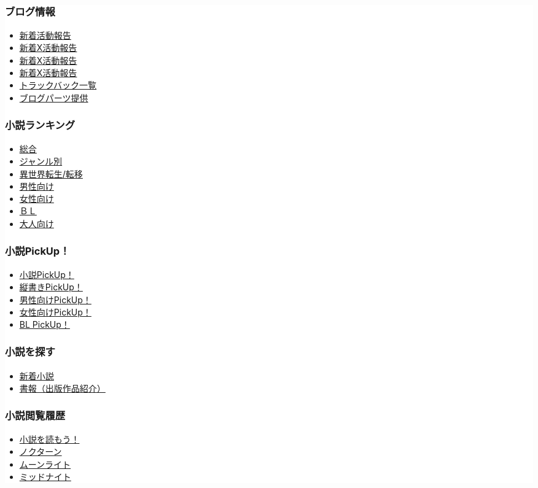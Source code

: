 <h3 onmouseover="pDown2();" onmouseout="pHide2();">ブログ情報</h3>
<div class="absolute">
<ul id="eb" onmouseover="pDown2();" onmouseout="pHide2();">
<li class="n"><a href="https://syosetu.com/blog/list/">新着活動報告</a></li>
<li class="noc"><a href="https://noc.syosetu.com/xblog/list/">新着X活動報告</a></li>
<li class="mnlt"><a href="https://mnlt.syosetu.com/xblog/list/">新着X活動報告</a></li>
<li class="mid"><a href="https://mid.syosetu.com/xblog/list/">新着X活動報告</a></li>
<li class="n"><a href="https://syosetu.com/trackback/list/">トラックバック一覧</a></li>
<li class="n"><a href="https://syosetu.com/useredit/nish/">ブログパーツ提供</a></li>
</ul>
</div>

<h3 onmouseover="pDown3();" onmouseout="pHide3();">小説ランキング</h3>
<div class="absolute">
<ul id="er" onmouseover="pDown3();" onmouseout="pHide3();">
<li class="n"><a href="https://yomou.syosetu.com/rank/top/">総合</a></li>
<li class="n"><a href="https://yomou.syosetu.com/rank/genretop/">ジャンル別</a></li>
<li class="n"><a href="https://yomou.syosetu.com/rank/isekaitop/">異世界転生/転移</a></li>
<li class="noc"><a href="https://noc.syosetu.com/rank/top/">男性向け</a></li>
<li class="mnlt"><a href="https://mnlt.syosetu.com/rank/top/">女性向け</a></li>
<li class="mnlt"><a href="https://mnlt.syosetu.com/rank/bltop/">ＢＬ</a></li>
<li class="mid"><a href="https://mid.syosetu.com/rank/top/">大人向け</a></li>
</ul>
</div>

<h3 onmouseover="pDown4();" onmouseout="pHide4();">小説PickUp！</h3>
<div class="absolute">
<ul id="ep" onmouseover="pDown4();" onmouseout="pHide4();">
<li class="n"><a href="https://syosetu.com/pickup/list/">小説PickUp！</a></li>
<li class="n"><a href="https://pdfnovels.net/novel/list/">縦書きPickUp！</a></li>
<li class="noc"><a href="https://noc.syosetu.com/pickup/list/">男性向けPickUp！</a></li>
<li class="mnlt"><a href="https://mnlt.syosetu.com/pickup/list/">女性向けPickUp！</a></li>
<li class="mnlt"><a href="https://mnlt.syosetu.com/pickup/listbl/">BL PickUp！</a></li>
</ul>
</div>

<h3 onmouseover="pDown5();" onmouseout="pHide5();">小説を探す</h3>
<div class="absolute">
<ul id="es" onmouseover="pDown5();" onmouseout="pHide5();">
<li class="n"><a href="https://yomou.syosetu.com/search.php?order=new">新着小説</a></li>
<li class="n"><a href="https://syosetu.com/syuppan/list/">書報（出版作品紹介）</a></li>
</ul>
</div>

<h3 onmouseover="pDown6();" onmouseout="pHide6();">小説閲覧履歴</h3>
<div class="absolute">
<ul id="enr" onmouseover="pDown6();" onmouseout="pHide6();">
<li class="n"><a href="https://yomou.syosetu.com/rireki/list/">小説を読もう！</a></li>
<li class="noc"><a href="https://noc.syosetu.com/rireki/list/">ノクターン</a></li>
<li class="mnlt"><a href="https://mnlt.syosetu.com/rireki/list/">ムーンライト</a></li>
<li class="mid"><a href="https://mid.syosetu.com/rireki/list/">ミッドナイト</a></li>
</ul>
</div>
</div>
